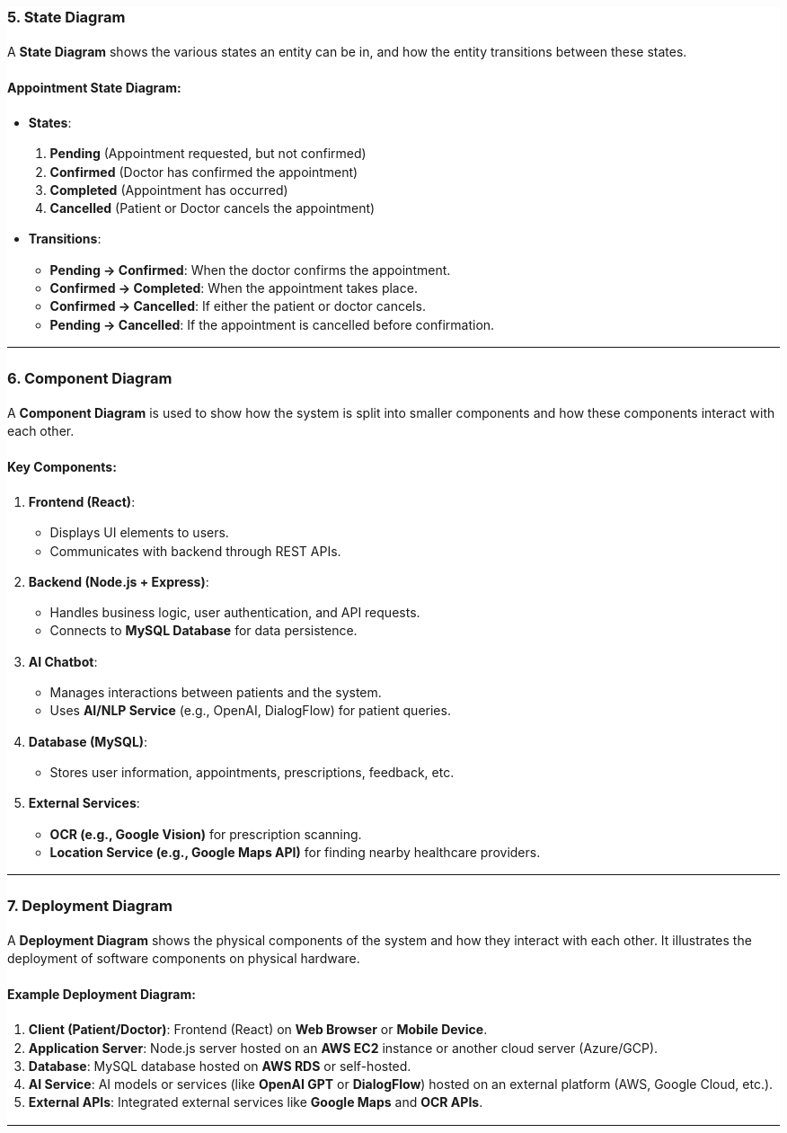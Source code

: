 
### **5. State Diagram**
A **State Diagram** shows the various states an entity can be in, and how the entity transitions between these states.

#### **Appointment State Diagram**:
- **States**:
  1. **Pending** (Appointment requested, but not confirmed)
  2. **Confirmed** (Doctor has confirmed the appointment)
  3. **Completed** (Appointment has occurred)
  4. **Cancelled** (Patient or Doctor cancels the appointment)

- **Transitions**:
  - **Pending → Confirmed**: When the doctor confirms the appointment.
  - **Confirmed → Completed**: When the appointment takes place.
  - **Confirmed → Cancelled**: If either the patient or doctor cancels.
  - **Pending → Cancelled**: If the appointment is cancelled before confirmation.

---

### **6. Component Diagram**
A **Component Diagram** is used to show how the system is split into smaller components and how these components interact with each other.

#### **Key Components**:
1. **Frontend (React)**:
   - Displays UI elements to users.
   - Communicates with backend through REST APIs.

2. **Backend (Node.js + Express)**:
   - Handles business logic, user authentication, and API requests.
   - Connects to **MySQL Database** for data persistence.

3. **AI Chatbot**:
   - Manages interactions between patients and the system.
   - Uses **AI/NLP Service** (e.g., OpenAI, DialogFlow) for patient queries.

4. **Database (MySQL)**:
   - Stores user information, appointments, prescriptions, feedback, etc.

5. **External Services**:
   - **OCR (e.g., Google Vision)** for prescription scanning.
   - **Location Service (e.g., Google Maps API)** for finding nearby healthcare providers.

---

### **7. Deployment Diagram**
A **Deployment Diagram** shows the physical components of the system and how they interact with each other. It illustrates the deployment of software components on physical hardware.

#### **Example Deployment Diagram**:
1. **Client (Patient/Doctor)**: Frontend (React) on **Web Browser** or **Mobile Device**.
2. **Application Server**: Node.js server hosted on an **AWS EC2** instance or another cloud server (Azure/GCP).
3. **Database**: MySQL database hosted on **AWS RDS** or self-hosted.
4. **AI Service**: AI models or services (like **OpenAI GPT** or **DialogFlow**) hosted on an external platform (AWS, Google Cloud, etc.).
5. **External APIs**: Integrated external services like **Google Maps** and **OCR APIs**.

---
